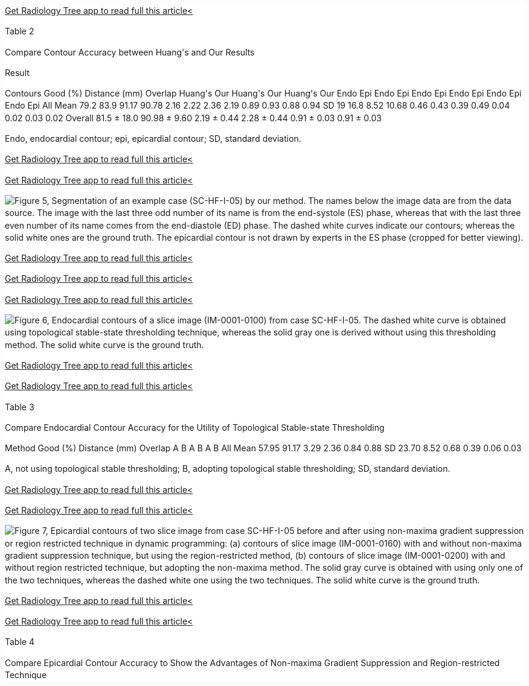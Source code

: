 [Get Radiology Tree app to read full this article<](https://clinicalpub.com/app)

Table 2


Compare Contour Accuracy between Huang's and Our Results


Result

Contours Good (%) Distance (mm) Overlap Huang's Our Huang's Our Huang's Our Endo Epi Endo Epi Endo Epi Endo Epi Endo Epi Endo Epi All Mean 79.2 83.9 91.17 90.78 2.16 2.22 2.36 2.19 0.89 0.93 0.88 0.94 SD 19 16.8 8.52 10.68 0.46 0.43 0.39 0.49 0.04 0.02 0.03 0.02 Overall 81.5 ± 18.0 90.98 ± 9.60 2.19 ± 0.44 2.28 ± 0.44 0.91 ± 0.03 0.91 ± 0.03

Endo, endocardial contour; epi, epicardial contour; SD, standard deviation.


[Get Radiology Tree app to read full this article<](https://clinicalpub.com/app)

[Get Radiology Tree app to read full this article<](https://clinicalpub.com/app)

![Figure 5, Segmentation of an example case (SC-HF-I-05) by our method. The names below the image data are from the data source. The image with the last three odd number of its name is from the end-systole (ES) phase, whereas that with the last three even number of its name comes from the end-diastole (ED) phase. The dashed white curves indicate our contours; whereas the solid white ones are the ground truth. The epicardial contour is not drawn by experts in the ES phase (cropped for better viewing).](https://storage.googleapis.com/dl.dentistrykey.com/clinical/AutomaticLeftVentricleSegmentationinCardiacMRIUsingTopologicalStableStateThresholdingandRegionRestrictedDynamicProgramming/4_1s20S1076633212001006.jpg)

[Get Radiology Tree app to read full this article<](https://clinicalpub.com/app)

[Get Radiology Tree app to read full this article<](https://clinicalpub.com/app)

[Get Radiology Tree app to read full this article<](https://clinicalpub.com/app)

![Figure 6, Endocardial contours of a slice image (IM-0001-0100) from case SC-HF-I-05. The dashed white curve is obtained using topological stable-state thresholding technique, whereas the solid gray one is derived without using this thresholding method. The solid white curve is the ground truth.](https://storage.googleapis.com/dl.dentistrykey.com/clinical/AutomaticLeftVentricleSegmentationinCardiacMRIUsingTopologicalStableStateThresholdingandRegionRestrictedDynamicProgramming/5_1s20S1076633212001006.jpg)

[Get Radiology Tree app to read full this article<](https://clinicalpub.com/app)

[Get Radiology Tree app to read full this article<](https://clinicalpub.com/app)

Table 3


Compare Endocardial Contour Accuracy for the Utility of Topological Stable-state Thresholding


Method Good (%) Distance (mm) Overlap A B A B A B All Mean 57.95 91.17 3.29 2.36 0.84 0.88 SD 23.70 8.52 0.68 0.39 0.06 0.03

A, not using topological stable thresholding; B, adopting topological stable thresholding; SD, standard deviation.


[Get Radiology Tree app to read full this article<](https://clinicalpub.com/app)

[Get Radiology Tree app to read full this article<](https://clinicalpub.com/app)

![Figure 7, Epicardial contours of two slice image from case SC-HF-I-05 before and after using non-maxima gradient suppression or region restricted technique in dynamic programming: (a) contours of slice image (IM-0001-0160) with and without non-maxima gradient suppression technique, but using the region-restricted method, (b) contours of slice image (IM-0001-0200) with and without region restricted technique, but adopting the non-maxima method. The solid gray curve is obtained with using only one of the two techniques, whereas the dashed white one using the two techniques. The solid white curve is the ground truth.](https://storage.googleapis.com/dl.dentistrykey.com/clinical/AutomaticLeftVentricleSegmentationinCardiacMRIUsingTopologicalStableStateThresholdingandRegionRestrictedDynamicProgramming/6_1s20S1076633212001006.jpg)

[Get Radiology Tree app to read full this article<](https://clinicalpub.com/app)

[Get Radiology Tree app to read full this article<](https://clinicalpub.com/app)

Table 4


Compare Epicardial Contour Accuracy to Show the Advantages of Non-maxima Gradient Suppression and Region-restricted Technique
